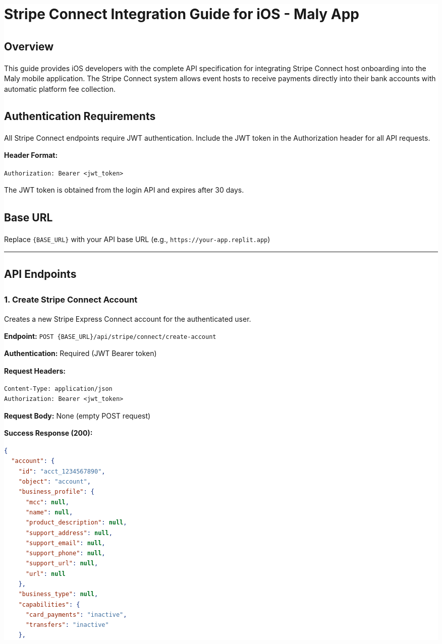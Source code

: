 # Stripe Connect Integration Guide for iOS - Maly App

## Overview

This guide provides iOS developers with the complete API specification for integrating Stripe Connect host onboarding into the Maly mobile application. The Stripe Connect system allows event hosts to receive payments directly into their bank accounts with automatic platform fee collection.

## Authentication Requirements

All Stripe Connect endpoints require JWT authentication. Include the JWT token in the Authorization header for all API requests.

**Header Format:**
```
Authorization: Bearer <jwt_token>
```

The JWT token is obtained from the login API and expires after 30 days.

## Base URL

Replace `{BASE_URL}` with your API base URL (e.g., `https://your-app.replit.app`)

---

## API Endpoints

### 1. Create Stripe Connect Account

Creates a new Stripe Express Connect account for the authenticated user.

**Endpoint:** `POST {BASE_URL}/api/stripe/connect/create-account`

**Authentication:** Required (JWT Bearer token)

**Request Headers:**
```
Content-Type: application/json
Authorization: Bearer <jwt_token>
```

**Request Body:** None (empty POST request)

**Success Response (200):**
```json
{
  "account": {
    "id": "acct_1234567890",
    "object": "account",
    "business_profile": {
      "mcc": null,
      "name": null,
      "product_description": null,
      "support_address": null,
      "support_email": null,
      "support_phone": null,
      "support_url": null,
      "url": null
    },
    "business_type": null,
    "capabilities": {
      "card_payments": "inactive",
      "transfers": "inactive"
    },
```